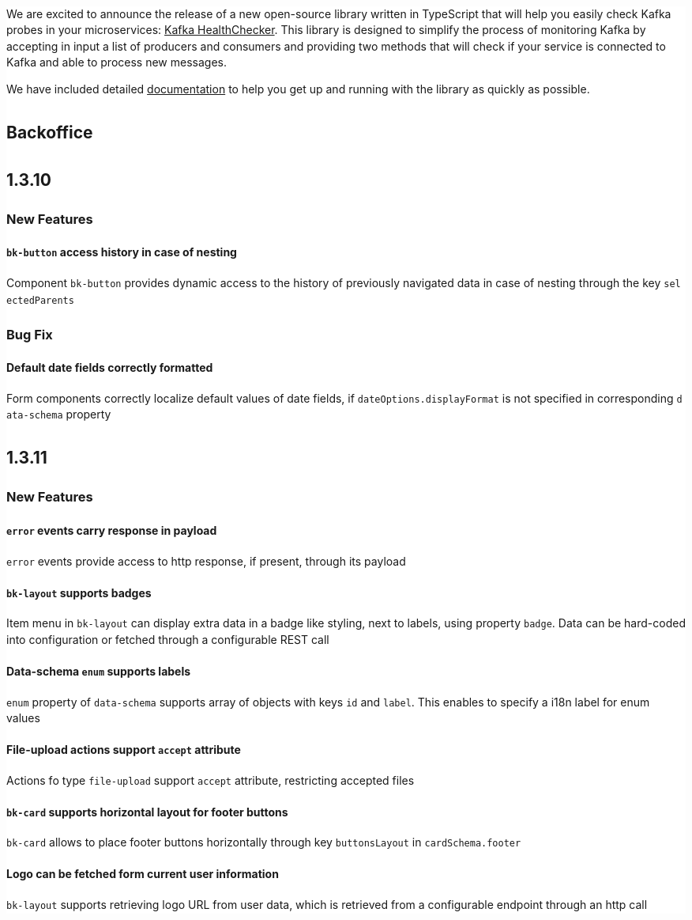 We are excited to announce the release of a new open-source library written in TypeScript that will help you easily check Kafka probes in your microservices: [Kafka HealthChecker](https://github.com/mia-platform/kafka-healthchecker). This library is designed to simplify the process of monitoring Kafka by accepting in input a list of producers and consumers and providing two methods that will check if your service is connected to Kafka and able to process new messages.

We have included detailed [documentation](/runtime_suite_libraries/kafka-healthchecker/10_overview.md) to help you get up and running with the library as quickly as possible.

## Backoffice

## 1.3.10

### New Features

#### `bk-button` access history in case of nesting
Component `bk-button` provides dynamic access to the history of previously navigated data in case of nesting through the key `selectedParents`

### Bug Fix

#### Default date fields correctly formatted
Form components correctly localize default values of date fields, if `dateOptions.displayFormat` is not specified in corresponding `data-schema` property


## 1.3.11

### New Features

#### `error` events carry response in payload
`error` events provide access to http response, if present, through its payload

#### `bk-layout` supports badges
Item menu in `bk-layout` can display extra data in a badge like styling, next to labels, using property `badge`. Data can be hard-coded into configuration or fetched through a configurable REST call

#### Data-schema `enum` supports labels
`enum` property of `data-schema` supports array of objects with keys `id` and `label`. This enables to specify a i18n label for enum values

#### File-upload actions support `accept` attribute
Actions fo type `file-upload` support `accept` attribute, restricting accepted files

#### `bk-card` supports horizontal layout for footer buttons
`bk-card` allows to place footer buttons horizontally through key `buttonsLayout` in `cardSchema.footer`

#### Logo can be fetched form current user information
`bk-layout` supports retrieving logo URL from user data, which is retrieved from a configurable endpoint through an http call
